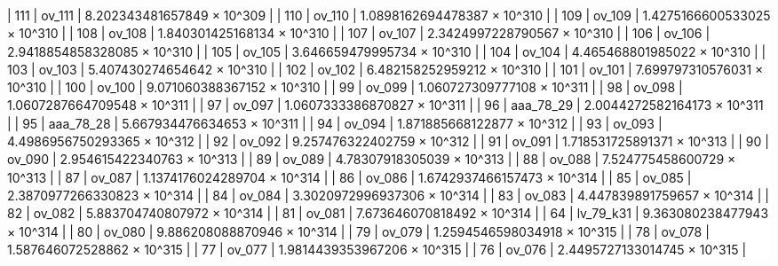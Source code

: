 | 111 | ov_111 | 8.202343481657849 × 10^309 |
| 110 | ov_110 | 1.0898162694478387 × 10^310 |
| 109 | ov_109 | 1.4275166600533025 × 10^310 |
| 108 | ov_108 | 1.840301425168134 × 10^310 |
| 107 | ov_107 | 2.3424997228790567 × 10^310 |
| 106 | ov_106 | 2.9418854858328085 × 10^310 |
| 105 | ov_105 | 3.646659479995734 × 10^310 |
| 104 | ov_104 | 4.465468801985022 × 10^310 |
| 103 | ov_103 | 5.407430274654642 × 10^310 |
| 102 | ov_102 | 6.482158252959212 × 10^310 |
| 101 | ov_101 | 7.699797310576031 × 10^310 |
| 100 | ov_100 | 9.071060388367152 × 10^310 |
| 99 | ov_099 | 1.060727309777108 × 10^311 |
| 98 | ov_098 | 1.0607287664709548 × 10^311 |
| 97 | ov_097 | 1.0607333386870827 × 10^311 |
| 96 | aaa_78_29 | 2.0044272582164173 × 10^311 |
| 95 | aaa_78_28 | 5.667934476634653 × 10^311 |
| 94 | ov_094 | 1.871885668122877 × 10^312 |
| 93 | ov_093 | 4.4986956750293365 × 10^312 |
| 92 | ov_092 | 9.257476322402759 × 10^312 |
| 91 | ov_091 | 1.718531725891371 × 10^313 |
| 90 | ov_090 | 2.954615422340763 × 10^313 |
| 89 | ov_089 | 4.78307918305039 × 10^313 |
| 88 | ov_088 | 7.524775458600729 × 10^313 |
| 87 | ov_087 | 1.1374176024289704 × 10^314 |
| 86 | ov_086 | 1.6742937466157473 × 10^314 |
| 85 | ov_085 | 2.3870977266330823 × 10^314 |
| 84 | ov_084 | 3.3020972996937306 × 10^314 |
| 83 | ov_083 | 4.447839891759657 × 10^314 |
| 82 | ov_082 | 5.883704740807972 × 10^314 |
| 81 | ov_081 | 7.673646070818492 × 10^314 |
| 64 | lv_79_k31 | 9.363080238477943 × 10^314 |
| 80 | ov_080 | 9.886208088870946 × 10^314 |
| 79 | ov_079 | 1.2594546598034918 × 10^315 |
| 78 | ov_078 | 1.587646072528862 × 10^315 |
| 77 | ov_077 | 1.9814439353967206 × 10^315 |
| 76 | ov_076 | 2.4495727133014745 × 10^315 |
